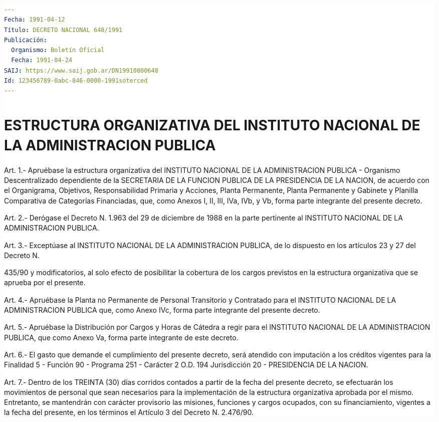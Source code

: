 ```yaml
---
Fecha: 1991-04-12
Título: DECRETO NACIONAL 648/1991
Publicación:
  Organismo: Boletín Oficial
  Fecha: 1991-04-24
SAIJ: https://www.saij.gob.ar/DN19910000648
Id: 123456789-0abc-846-0000-1991soterced
---
```

# ESTRUCTURA ORGANIZATIVA DEL INSTITUTO NACIONAL DE LA ADMINISTRACION PUBLICA

<a id="1"></a>
Art.  1.-  Apruébase  la estructura organizativa del INSTITUTO NACIONAL DE LA ADMINISTRACION  PUBLICA  - Organismo Descentralizado dependiente  de  la  SECRETARIA  DE  LA  FUNCION    PUBLICA  DE  LA PRESIDENCIA    DE   LA  NACION,  de  acuerdo  con  el  Organigrama, Objetivos, Responsabilidad  Primaria y Acciones, Planta Permanente, Planta Permanente y Gabinete  y  Planilla Comparativa de Categorías Financiadas, que, como Anexos I, II,  III,  IVa,  IVb,  y Vb, forma parte integrante del presente decreto.

<a id="2"></a>
Art.  2.-  Derógase el Decreto N. 1.963 del 29 de diciembre de 1988 en la parte pertinente al INSTITUTO NACIONAL DE LA ADMINISTRACION PUBLICA.

<a id="3"></a>
Art. 3.- Exceptúase al INSTITUTO NACIONAL DE LA ADMINISTRACION PUBLICA,  de  lo  dispuesto en los artículos 23 y 27 del Decreto N.

435/90  y  modificatorios,    al  solo  efecto  de  posibilitar  la cobertura de los cargos previstos  en  la  estructura  organizativa que se aprueba por el presente.

<a id="4"></a>
Art.  4.-  Apruébase  la  Planta  no  Permanente  de  Personal Transitorio    y  Contratado  para  el  INSTITUTO  NACIONAL  DE  LA ADMINISTRACION PUBLICA  que, como Anexo IVc, forma parte integrante del presente decreto.

<a id="5"></a>
Art.  5.-  Apruébase  la  Distribución  por  Cargos y Horas de Cátedra  a  regir  para  el INSTITUTO NACIONAL DE LA ADMINISTRACION PUBLICA,  que  como  Anexo  Va,  forma  parte  integrante  de  este decreto.

<a id="6"></a>
Art.  6.-  El  gasto  que demande el cumplimiento del presente decreto, será atendido con imputación  a los créditos vigentes para la Finalidad 5 - Función 90 - Programa 251  -  Carácter  2 O.D. 194 Jurisdicción 20 - PRESIDENCIA DE LA NACION.

<a id="7"></a>
Art.  7.-  Dentro de los TREINTA (30) días corridos contados a partir  de  la  fecha  del  presente  decreto,  se  efectuarán  los movimientos de personal  que sean necesarios para la implementación de la estructura organizativa  aprobada  por  el mismo. Entretanto, se  mantendrán  con carácter provisorio las misiones,  funciones  y cargos ocupados,  con  su  financiamiento,  vigentes a la fecha del presente,  en los términos el Artículo 3 del Decreto  N.  2.476/90.
